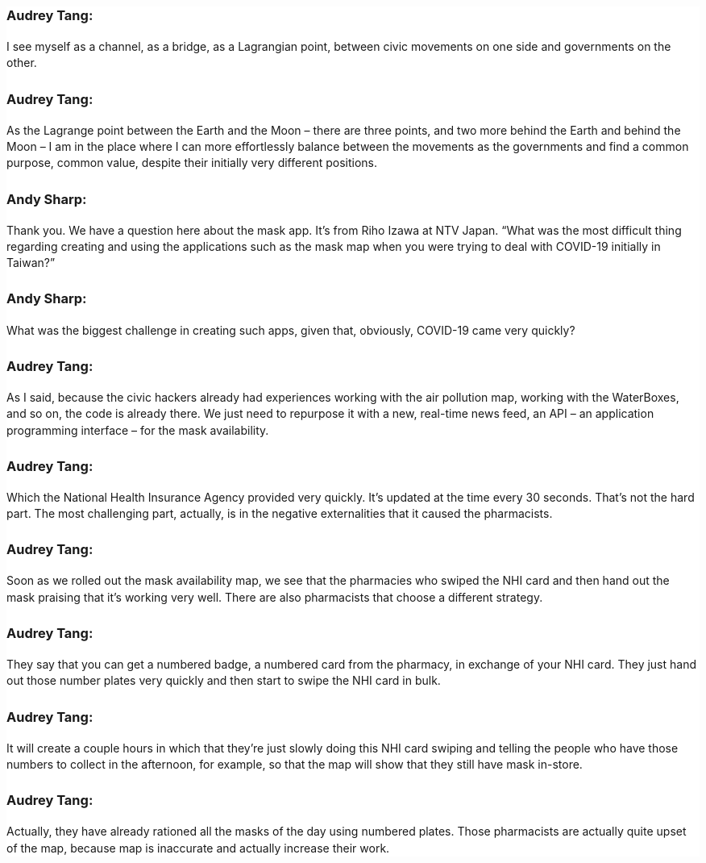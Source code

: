 ### Audrey Tang:
I see myself as a channel, as a bridge, as a Lagrangian point, between civic movements on one side and governments on the other.

### Audrey Tang:
As the Lagrange point between the Earth and the Moon – there are three points, and two more behind the Earth and behind the Moon – I am in the place where I can more effortlessly balance between the movements as the governments and find a common purpose, common value, despite their initially very different positions.

### Andy Sharp:
Thank you. We have a question here about the mask app. It’s from Riho Izawa at NTV Japan. “What was the most difficult thing regarding creating and using the applications such as the mask map when you were trying to deal with COVID-19 initially in Taiwan?”

### Andy Sharp:
What was the biggest challenge in creating such apps, given that, obviously, COVID-19 came very quickly?

### Audrey Tang:
As I said, because the civic hackers already had experiences working with the air pollution map, working with the WaterBoxes, and so on, the code is already there. We just need to repurpose it with a new, real-time news feed, an API – an application programming interface – for the mask availability.

### Audrey Tang:
Which the National Health Insurance Agency provided very quickly. It’s updated at the time every 30 seconds. That’s not the hard part. The most challenging part, actually, is in the negative externalities that it caused the pharmacists.

### Audrey Tang:
Soon as we rolled out the mask availability map, we see that the pharmacies who swiped the NHI card and then hand out the mask praising that it’s working very well. There are also pharmacists that choose a different strategy.

### Audrey Tang:
They say that you can get a numbered badge, a numbered card from the pharmacy, in exchange of your NHI card. They just hand out those number plates very quickly and then start to swipe the NHI card in bulk.

### Audrey Tang:
It will create a couple hours in which that they’re just slowly doing this NHI card swiping and telling the people who have those numbers to collect in the afternoon, for example, so that the map will show that they still have mask in-store.

### Audrey Tang:
Actually, they have already rationed all the masks of the day using numbered plates. Those pharmacists are actually quite upset of the map, because map is inaccurate and actually increase their work.
